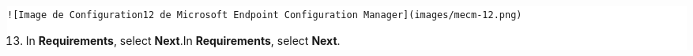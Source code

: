     ![Image de Configuration12 de Microsoft Endpoint Configuration Manager](images/mecm-12.png)

13. <span data-ttu-id="f9ca2-424">In **Requirements**, select **Next**.</span><span class="sxs-lookup"><span data-stu-id="f9ca2-424">In **Requirements**, select **Next**.</span></span>
